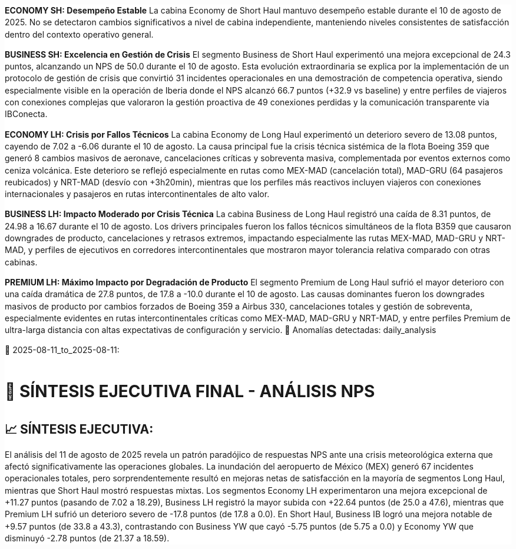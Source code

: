 **ECONOMY SH: Desempeño Estable**
La cabina Economy de Short Haul mantuvo desempeño estable durante el 10 de agosto de 2025. No se detectaron cambios significativos a nivel de cabina independiente, manteniendo niveles consistentes de satisfacción dentro del contexto operativo general.

**BUSINESS SH: Excelencia en Gestión de Crisis**
El segmento Business de Short Haul experimentó una mejora excepcional de 24.3 puntos, alcanzando un NPS de 50.0 durante el 10 de agosto. Esta evolución extraordinaria se explica por la implementación de un protocolo de gestión de crisis que convirtió 31 incidentes operacionales en una demostración de competencia operativa, siendo especialmente visible en la operación de Iberia donde el NPS alcanzó 66.7 puntos (+32.9 vs baseline) y entre perfiles de viajeros con conexiones complejas que valoraron la gestión proactiva de 49 conexiones perdidas y la comunicación transparente via IBConecta.

**ECONOMY LH: Crisis por Fallos Técnicos**
La cabina Economy de Long Haul experimentó un deterioro severo de 13.08 puntos, cayendo de 7.02 a -6.06 durante el 10 de agosto. La causa principal fue la crisis técnica sistémica de la flota Boeing 359 que generó 8 cambios masivos de aeronave, cancelaciones críticas y sobreventa masiva, complementada por eventos externos como ceniza volcánica. Este deterioro se reflejó especialmente en rutas como MEX-MAD (cancelación total), MAD-GRU (64 pasajeros reubicados) y NRT-MAD (desvío con +3h20min), mientras que los perfiles más reactivos incluyen viajeros con conexiones internacionales y pasajeros en rutas intercontinentales de alto valor.

**BUSINESS LH: Impacto Moderado por Crisis Técnica**
La cabina Business de Long Haul registró una caída de 8.31 puntos, de 24.98 a 16.67 durante el 10 de agosto. Los drivers principales fueron los fallos técnicos simultáneos de la flota B359 que causaron downgrades de producto, cancelaciones y retrasos extremos, impactando especialmente las rutas MEX-MAD, MAD-GRU y NRT-MAD, y perfiles de ejecutivos en corredores intercontinentales que mostraron mayor tolerancia relativa comparado con otras cabinas.

**PREMIUM LH: Máximo Impacto por Degradación de Producto**
El segmento Premium de Long Haul sufrió el mayor deterioro con una caída dramática de 27.8 puntos, de 17.8 a -10.0 durante el 10 de agosto. Las causas dominantes fueron los downgrades masivos de producto por cambios forzados de Boeing 359 a Airbus 330, cancelaciones totales y gestión de sobreventa, especialmente evidentes en rutas intercontinentales críticas como MEX-MAD, MAD-GRU y NRT-MAD, y entre perfiles Premium de ultra-larga distancia con altas expectativas de configuración y servicio.
🚨 Anomalías detectadas: daily_analysis

📅 2025-08-11_to_2025-08-11:
# 🎯 **SÍNTESIS EJECUTIVA FINAL - ANÁLISIS NPS**

## 📈 SÍNTESIS EJECUTIVA:

El análisis del 11 de agosto de 2025 revela un patrón paradójico de respuestas NPS ante una crisis meteorológica externa que afectó significativamente las operaciones globales. La inundación del aeropuerto de México (MEX) generó 67 incidentes operacionales totales, pero sorprendentemente resultó en mejoras netas de satisfacción en la mayoría de segmentos Long Haul, mientras que Short Haul mostró respuestas mixtas. Los segmentos Economy LH experimentaron una mejora excepcional de +11.27 puntos (pasando de 7.02 a 18.29), Business LH registró la mayor subida con +22.64 puntos (de 25.0 a 47.6), mientras que Premium LH sufrió un deterioro severo de -17.8 puntos (de 17.8 a 0.0). En Short Haul, Business IB logró una mejora notable de +9.57 puntos (de 33.8 a 43.3), contrastando con Business YW que cayó -5.75 puntos (de 5.75 a 0.0) y Economy YW que disminuyó -2.78 puntos (de 21.37 a 18.59).
